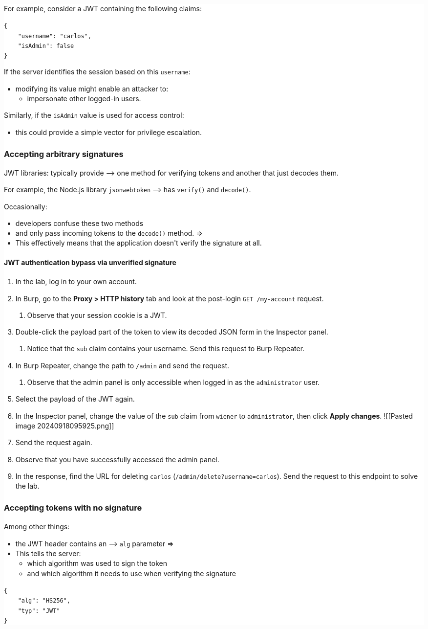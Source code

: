 For example, consider a JWT containing the following claims:
```
{
    "username": "carlos",
    "isAdmin": false
}
```

If the server identifies the session based on this `username`:
- modifying its value might enable an attacker to:
	- impersonate other logged-in users. 

Similarly, if the `isAdmin` value is used for access control:
- this could provide a simple vector for privilege escalation.

### Accepting arbitrary signatures
JWT libraries:
typically provide -->  one method for verifying tokens and another that just decodes them. 

For example, the Node.js library `jsonwebtoken` -->   has `verify()` and `decode()`.

Occasionally:
- developers confuse these two methods 
- and only pass incoming tokens to the `decode()` method. 
  =>
- This effectively means that the application doesn't verify the signature at all.

#### JWT authentication bypass via unverified signature
1. In the lab, log in to your own account.
2. In Burp, go to the **Proxy > HTTP history** tab and look at the post-login `GET /my-account` request. 
	1. Observe that your session cookie is a JWT.
    
3. Double-click the payload part of the token to view its decoded JSON form in the Inspector panel. 
	1. Notice that the `sub` claim contains your username. Send this request to Burp Repeater.
    
4. In Burp Repeater, change the path to `/admin` and send the request. 
	1. Observe that the admin panel is only accessible when logged in as the `administrator` user.
    
5. Select the payload of the JWT again. 
6. In the Inspector panel, change the value of the `sub` claim from `wiener` to `administrator`, then click **Apply changes**. ![[Pasted image 20240918095925.png]]

6. Send the request again. 
7. Observe that you have successfully accessed the admin panel.
7. In the response, find the URL for deleting `carlos` (`/admin/delete?username=carlos`). Send the request to this endpoint to solve the lab.

### Accepting tokens with no signature
Among other things:
- the JWT header contains an -->  `alg` parameter
  =>
- This tells the server:
	- which algorithm was used to sign the token 
	- and which algorithm it needs to use when verifying the signature
```
{
    "alg": "HS256",
    "typ": "JWT"
}
```
